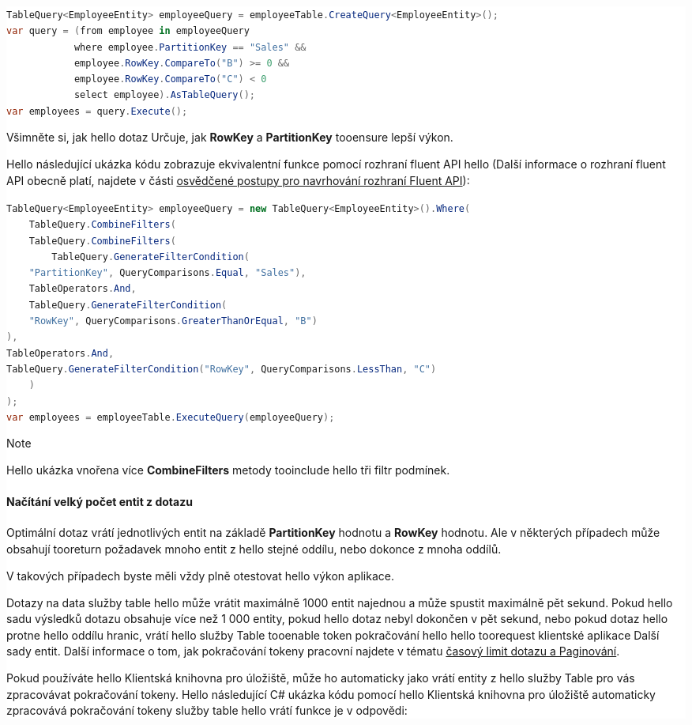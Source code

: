 ```csharp
TableQuery<EmployeeEntity> employeeQuery = employeeTable.CreateQuery<EmployeeEntity>();
var query = (from employee in employeeQuery
            where employee.PartitionKey == "Sales" &&
            employee.RowKey.CompareTo("B") >= 0 &&
            employee.RowKey.CompareTo("C") < 0
            select employee).AsTableQuery();
var employees = query.Execute();  
```

Všimněte si, jak hello dotaz Určuje, jak **RowKey** a **PartitionKey** tooensure lepší výkon.  

Hello následující ukázka kódu zobrazuje ekvivalentní funkce pomocí rozhraní fluent API hello (Další informace o rozhraní fluent API obecně platí, najdete v části [osvědčené postupy pro navrhování rozhraní Fluent API](http://visualstudiomagazine.com/articles/2013/12/01/best-practices-for-designing-a-fluent-api.aspx)):  

```csharp
TableQuery<EmployeeEntity> employeeQuery = new TableQuery<EmployeeEntity>().Where(
    TableQuery.CombineFilters(
    TableQuery.CombineFilters(
        TableQuery.GenerateFilterCondition(
    "PartitionKey", QueryComparisons.Equal, "Sales"),
    TableOperators.And,
    TableQuery.GenerateFilterCondition(
    "RowKey", QueryComparisons.GreaterThanOrEqual, "B")
),
TableOperators.And,
TableQuery.GenerateFilterCondition("RowKey", QueryComparisons.LessThan, "C")
    )
);
var employees = employeeTable.ExecuteQuery(employeeQuery);  
```

> [!NOTE]
> Hello ukázka vnořena více **CombineFilters** metody tooinclude hello tři filtr podmínek.  
> 
> 

#### <a name="retrieving-large-numbers-of-entities-from-a-query"></a>Načítání velký počet entit z dotazu
Optimální dotaz vrátí jednotlivých entit na základě **PartitionKey** hodnotu a **RowKey** hodnotu. Ale v některých případech může obsahují tooreturn požadavek mnoho entit z hello stejné oddílu, nebo dokonce z mnoha oddílů.  

V takových případech byste měli vždy plně otestovat hello výkon aplikace.  

Dotazy na data služby table hello může vrátit maximálně 1000 entit najednou a může spustit maximálně pět sekund. Pokud hello sadu výsledků dotazu obsahuje více než 1 000 entity, pokud hello dotaz nebyl dokončen v pět sekund, nebo pokud dotaz hello protne hello oddílu hranic, vrátí hello služby Table tooenable token pokračování hello hello toorequest klientské aplikace Další sady entit. Další informace o tom, jak pokračování tokeny pracovní najdete v tématu [časový limit dotazu a Paginování](http://msdn.microsoft.com/library/azure/dd135718.aspx).  

Pokud používáte hello Klientská knihovna pro úložiště, může ho automaticky jako vrátí entity z hello služby Table pro vás zpracovávat pokračování tokeny. Hello následující C# ukázka kódu pomocí hello Klientská knihovna pro úložiště automaticky zpracovává pokračování tokeny služby table hello vrátí funkce je v odpovědi:  
